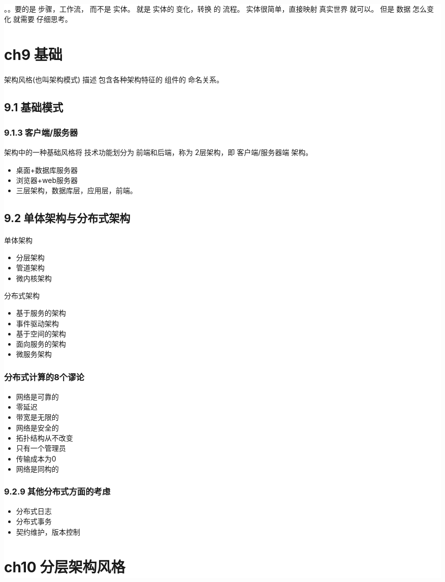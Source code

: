。。要的是 步骤，工作流， 而不是 实体。 就是 实体的 变化，转换 的 流程。 实体很简单，直接映射 真实世界 就可以。 但是 数据 怎么变化 就需要 仔细思考。



# ch9 基础

架构风格(也叫架构模式) 描述 包含各种架构特征的 组件的 命名关系。

## 9.1 基础模式

### 9.1.3 客户端/服务器

架构中的一种基础风格将 技术功能划分为 前端和后端，称为 2层架构，即 客户端/服务器端 架构。

- 桌面+数据库服务器
- 浏览器+web服务器
- 三层架构，数据库层，应用层，前端。


## 9.2 单体架构与分布式架构

单体架构
- 分层架构
- 管道架构
- 微内核架构

分布式架构
- 基于服务的架构
- 事件驱动架构
- 基于空间的架构
- 面向服务的架构
- 微服务架构


### 分布式计算的8个谬论

- 网络是可靠的
- 零延迟
- 带宽是无限的
- 网络是安全的
- 拓扑结构从不改变
- 只有一个管理员
- 传输成本为0
- 网络是同构的

### 9.2.9 其他分布式方面的考虑
- 分布式日志
- 分布式事务
- 契约维护，版本控制



# ch10 分层架构风格
